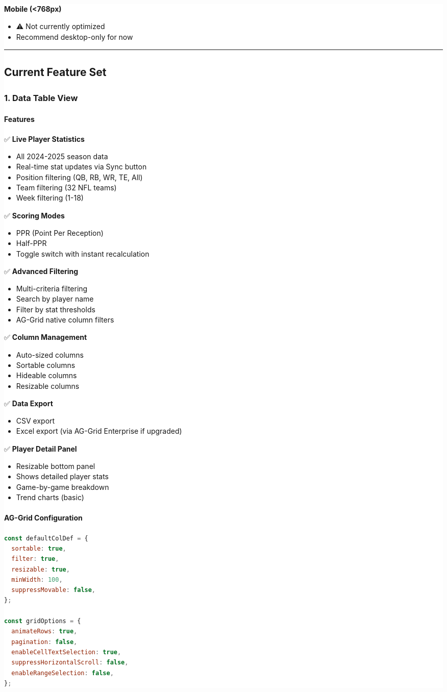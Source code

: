 **Mobile (<768px)**
- ⚠️ Not currently optimized
- Recommend desktop-only for now

---

## Current Feature Set

### 1. Data Table View

#### Features
✅ **Live Player Statistics**
- All 2024-2025 season data
- Real-time stat updates via Sync button
- Position filtering (QB, RB, WR, TE, All)
- Team filtering (32 NFL teams)
- Week filtering (1-18)

✅ **Scoring Modes**
- PPR (Point Per Reception)
- Half-PPR
- Toggle switch with instant recalculation

✅ **Advanced Filtering**
- Multi-criteria filtering
- Search by player name
- Filter by stat thresholds
- AG-Grid native column filters

✅ **Column Management**
- Auto-sized columns
- Sortable columns
- Hideable columns
- Resizable columns

✅ **Data Export**
- CSV export
- Excel export (via AG-Grid Enterprise if upgraded)

✅ **Player Detail Panel**
- Resizable bottom panel
- Shows detailed player stats
- Game-by-game breakdown
- Trend charts (basic)

#### AG-Grid Configuration

```javascript
const defaultColDef = {
  sortable: true,
  filter: true,
  resizable: true,
  minWidth: 100,
  suppressMovable: false,
};

const gridOptions = {
  animateRows: true,
  pagination: false,
  enableCellTextSelection: true,
  suppressHorizontalScroll: false,
  enableRangeSelection: false,
};
```
